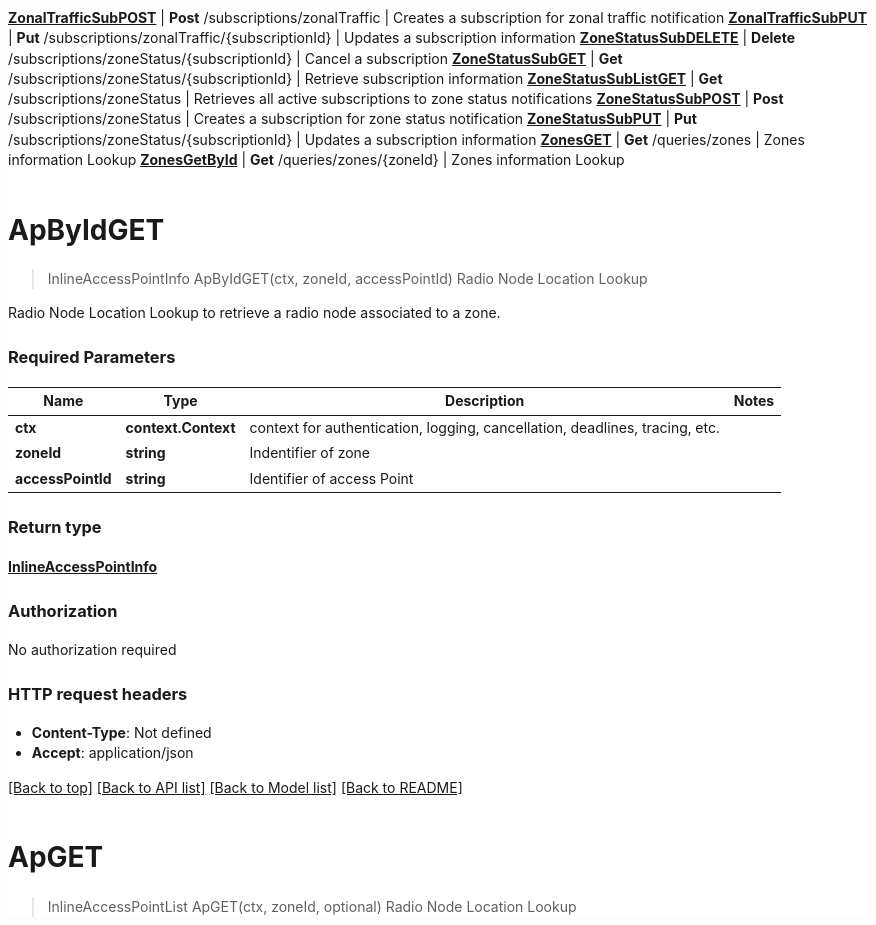 [**ZonalTrafficSubPOST**](LocationApi.md#ZonalTrafficSubPOST) | **Post** /subscriptions/zonalTraffic | Creates a subscription for zonal traffic notification
[**ZonalTrafficSubPUT**](LocationApi.md#ZonalTrafficSubPUT) | **Put** /subscriptions/zonalTraffic/{subscriptionId} | Updates a subscription information
[**ZoneStatusSubDELETE**](LocationApi.md#ZoneStatusSubDELETE) | **Delete** /subscriptions/zoneStatus/{subscriptionId} | Cancel a subscription
[**ZoneStatusSubGET**](LocationApi.md#ZoneStatusSubGET) | **Get** /subscriptions/zoneStatus/{subscriptionId} | Retrieve subscription information
[**ZoneStatusSubListGET**](LocationApi.md#ZoneStatusSubListGET) | **Get** /subscriptions/zoneStatus | Retrieves all active subscriptions to zone status notifications
[**ZoneStatusSubPOST**](LocationApi.md#ZoneStatusSubPOST) | **Post** /subscriptions/zoneStatus | Creates a subscription for zone status notification
[**ZoneStatusSubPUT**](LocationApi.md#ZoneStatusSubPUT) | **Put** /subscriptions/zoneStatus/{subscriptionId} | Updates a subscription information
[**ZonesGET**](LocationApi.md#ZonesGET) | **Get** /queries/zones | Zones information Lookup
[**ZonesGetById**](LocationApi.md#ZonesGetById) | **Get** /queries/zones/{zoneId} | Zones information Lookup


# **ApByIdGET**
> InlineAccessPointInfo ApByIdGET(ctx, zoneId, accessPointId)
Radio Node Location Lookup

Radio Node Location Lookup to retrieve a radio node associated to a zone.

### Required Parameters

Name | Type | Description  | Notes
------------- | ------------- | ------------- | -------------
 **ctx** | **context.Context** | context for authentication, logging, cancellation, deadlines, tracing, etc.
  **zoneId** | **string**| Indentifier of zone | 
  **accessPointId** | **string**| Identifier of access Point | 

### Return type

[**InlineAccessPointInfo**](InlineAccessPointInfo.md)

### Authorization

No authorization required

### HTTP request headers

 - **Content-Type**: Not defined
 - **Accept**: application/json

[[Back to top]](#) [[Back to API list]](../README.md#documentation-for-api-endpoints) [[Back to Model list]](../README.md#documentation-for-models) [[Back to README]](../README.md)

# **ApGET**
> InlineAccessPointList ApGET(ctx, zoneId, optional)
Radio Node Location Lookup
